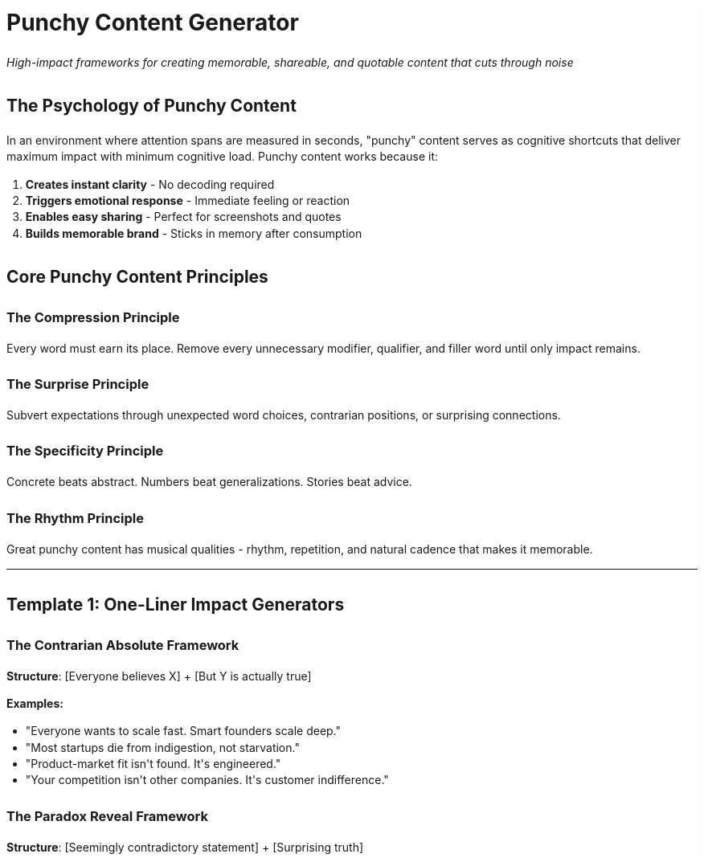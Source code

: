 # Punchy Content Generator

*High-impact frameworks for creating memorable, shareable, and quotable content that cuts through noise*

## The Psychology of Punchy Content

In an environment where attention spans are measured in seconds, "punchy" content serves as cognitive shortcuts that deliver maximum impact with minimum cognitive load. Punchy content works because it:

1. **Creates instant clarity** - No decoding required
2. **Triggers emotional response** - Immediate feeling or reaction
3. **Enables easy sharing** - Perfect for screenshots and quotes
4. **Builds memorable brand** - Sticks in memory after consumption

## Core Punchy Content Principles

### The Compression Principle
Every word must earn its place. Remove every unnecessary modifier, qualifier, and filler word until only impact remains.

### The Surprise Principle  
Subvert expectations through unexpected word choices, contrarian positions, or surprising connections.

### The Specificity Principle
Concrete beats abstract. Numbers beat generalizations. Stories beat advice.

### The Rhythm Principle
Great punchy content has musical qualities - rhythm, repetition, and natural cadence that makes it memorable.

---

## Template 1: One-Liner Impact Generators

### The Contrarian Absolute Framework
**Structure**: [Everyone believes X] + [But Y is actually true]

**Examples:**
- "Everyone wants to scale fast. Smart founders scale deep."
- "Most startups die from indigestion, not starvation." 
- "Product-market fit isn't found. It's engineered."
- "Your competition isn't other companies. It's customer indifference."

### The Paradox Reveal Framework
**Structure**: [Seemingly contradictory statement] + [Surprising truth]

